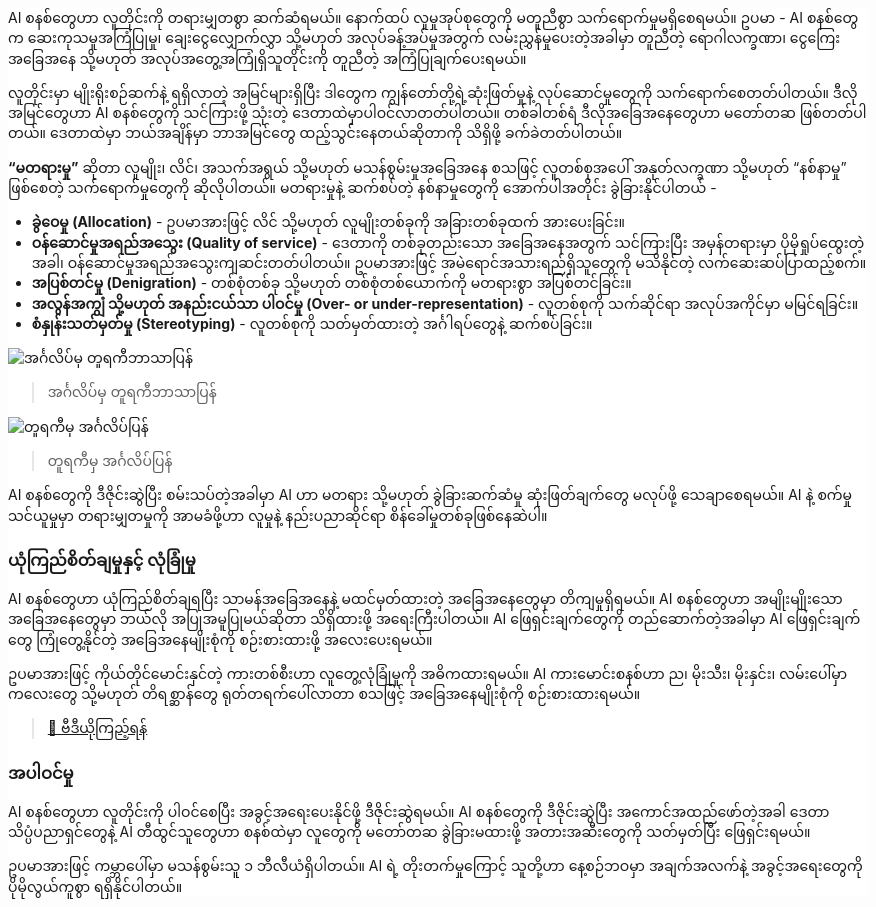 AI စနစ်တွေဟာ လူတိုင်းကို တရားမျှတစွာ ဆက်ဆံရမယ်။ နောက်ထပ် လူမှုအုပ်စုတွေကို မတူညီစွာ သက်ရောက်မှုမရှိစေရမယ်။ ဥပမာ - AI စနစ်တွေက ဆေးကုသမှုအကြံပြုမှု၊ ချေးငွေလျှောက်လွှာ သို့မဟုတ် အလုပ်ခန့်အပ်မှုအတွက် လမ်းညွှန်မှုပေးတဲ့အခါမှာ တူညီတဲ့ ရောဂါလက္ခဏာ၊ ငွေကြေးအခြေအနေ သို့မဟုတ် အလုပ်အတွေ့အကြုံရှိသူတိုင်းကို တူညီတဲ့ အကြံပြုချက်ပေးရမယ်။

လူတိုင်းမှာ မျိုးရိုးစဉ်ဆက်နဲ့ ရရှိလာတဲ့ အမြင်များရှိပြီး ဒါတွေက ကျွန်တော်တို့ရဲ့ဆုံးဖြတ်မှုနဲ့ လုပ်ဆောင်မှုတွေကို သက်ရောက်စေတတ်ပါတယ်။ ဒီလို အမြင်တွေဟာ AI စနစ်တွေကို သင်ကြားဖို့ သုံးတဲ့ ဒေတာထဲမှာပါဝင်လာတတ်ပါတယ်။ တစ်ခါတစ်ရံ ဒီလိုအခြေအနေတွေဟာ မတော်တဆ ဖြစ်တတ်ပါတယ်။ ဒေတာထဲမှာ ဘယ်အချိန်မှာ ဘာအမြင်တွေ ထည့်သွင်းနေတယ်ဆိုတာကို သိရှိဖို့ ခက်ခဲတတ်ပါတယ်။

**“မတရားမှု”** ဆိုတာ လူမျိုး၊ လိင်၊ အသက်အရွယ် သို့မဟုတ် မသန်စွမ်းမှုအခြေအနေ စသဖြင့် လူတစ်စုအပေါ် အနုတ်လက္ခဏာ သို့မဟုတ် “နစ်နာမှု” ဖြစ်စေတဲ့ သက်ရောက်မှုတွေကို ဆိုလိုပါတယ်။ မတရားမှုနဲ့ ဆက်စပ်တဲ့ နစ်နာမှုတွေကို အောက်ပါအတိုင်း ခွဲခြားနိုင်ပါတယ် -

- **ခွဲဝေမှု (Allocation)** - ဥပမာအားဖြင့် လိင် သို့မဟုတ် လူမျိုးတစ်ခုကို အခြားတစ်ခုထက် အားပေးခြင်း။
- **ဝန်ဆောင်မှုအရည်အသွေး (Quality of service)** - ဒေတာကို တစ်ခုတည်းသော အခြေအနေအတွက် သင်ကြားပြီး အမှန်တရားမှာ ပိုမိုရှုပ်ထွေးတဲ့အခါ၊ ဝန်ဆောင်မှုအရည်အသွေးကျဆင်းတတ်ပါတယ်။ ဥပမာအားဖြင့် အမဲရောင်အသားရည်ရှိသူတွေကို မသိနိုင်တဲ့ လက်ဆေးဆပ်ပြာထည့်စက်။
- **အပြစ်တင်မှု (Denigration)** - တစ်စုံတစ်ခု သို့မဟုတ် တစ်စုံတစ်ယောက်ကို မတရားစွာ အပြစ်တင်ခြင်း။
- **အလွန်အကျွံ သို့မဟုတ် အနည်းငယ်သာ ပါဝင်မှု (Over- or under-representation)** - လူတစ်စုကို သက်ဆိုင်ရာ အလုပ်အကိုင်မှာ မမြင်ရခြင်း။
- **စံနှုန်းသတ်မှတ်မှု (Stereotyping)** - လူတစ်စုကို သတ်မှတ်ထားတဲ့ အင်္ဂါရပ်တွေနဲ့ ဆက်စပ်ခြင်း။

![အင်္ဂလိပ်မှ တူရကီဘာသာပြန်](../../../../1-Introduction/3-fairness/images/gender-bias-translate-en-tr.png)
> အင်္ဂလိပ်မှ တူရကီဘာသာပြန်

![တူရကီမှ အင်္ဂလိပ်ပြန်](../../../../1-Introduction/3-fairness/images/gender-bias-translate-tr-en.png)
> တူရကီမှ အင်္ဂလိပ်ပြန်

AI စနစ်တွေကို ဒီဇိုင်းဆွဲပြီး စမ်းသပ်တဲ့အခါမှာ AI ဟာ မတရား သို့မဟုတ် ခွဲခြားဆက်ဆံမှု ဆုံးဖြတ်ချက်တွေ မလုပ်ဖို့ သေချာစေရမယ်။ AI နဲ့ စက်မှုသင်ယူမှုမှာ တရားမျှတမှုကို အာမခံဖို့ဟာ လူမှုနဲ့ နည်းပညာဆိုင်ရာ စိန်ခေါ်မှုတစ်ခုဖြစ်နေဆဲပါ။

### ယုံကြည်စိတ်ချမှုနှင့် လုံခြုံမှု

AI စနစ်တွေဟာ ယုံကြည်စိတ်ချရပြီး သာမန်အခြေအနေနဲ့ မထင်မှတ်ထားတဲ့ အခြေအနေတွေမှာ တိကျမှုရှိရမယ်။ AI စနစ်တွေဟာ အမျိုးမျိုးသော အခြေအနေတွေမှာ ဘယ်လို အပြုအမူပြုမယ်ဆိုတာ သိရှိထားဖို့ အရေးကြီးပါတယ်။ AI ဖြေရှင်းချက်တွေကို တည်ဆောက်တဲ့အခါမှာ AI ဖြေရှင်းချက်တွေ ကြုံတွေ့နိုင်တဲ့ အခြေအနေမျိုးစုံကို စဉ်းစားထားဖို့ အလေးပေးရမယ်။ 

ဥပမာအားဖြင့် ကိုယ်တိုင်မောင်းနှင်တဲ့ ကားတစ်စီးဟာ လူတွေ့လုံခြုံမှုကို အဓိကထားရမယ်။ AI ကားမောင်းစနစ်ဟာ ည၊ မိုးသီး၊ မိုးနှင်း၊ လမ်းပေါ်မှာ ကလေးတွေ သို့မဟုတ် တိရစ္ဆာန်တွေ ရုတ်တရက်ပေါ်လာတာ စသဖြင့် အခြေအနေမျိုးစုံကို စဉ်းစားထားရမယ်။

> [🎥 ဗီဒီယိုကြည့်ရန်](https://www.microsoft.com/videoplayer/embed/RE4vvIl)

### အပါဝင်မှု

AI စနစ်တွေဟာ လူတိုင်းကို ပါဝင်စေပြီး အခွင့်အရေးပေးနိုင်ဖို့ ဒီဇိုင်းဆွဲရမယ်။ AI စနစ်တွေကို ဒီဇိုင်းဆွဲပြီး အကောင်အထည်ဖော်တဲ့အခါ ဒေတာသိပ္ပံပညာရှင်တွေနဲ့ AI တီထွင်သူတွေဟာ စနစ်ထဲမှာ လူတွေကို မတော်တဆ ခွဲခြားမထားဖို့ အတားအဆီးတွေကို သတ်မှတ်ပြီး ဖြေရှင်းရမယ်။ 

ဥပမာအားဖြင့် ကမ္ဘာပေါ်မှာ မသန်စွမ်းသူ ၁ ဘီလီယံရှိပါတယ်။ AI ရဲ့ တိုးတက်မှုကြောင့် သူတို့ဟာ နေ့စဉ်ဘဝမှာ အချက်အလက်နဲ့ အခွင့်အရေးတွေကို ပိုမိုလွယ်ကူစွာ ရရှိနိုင်ပါတယ်။
